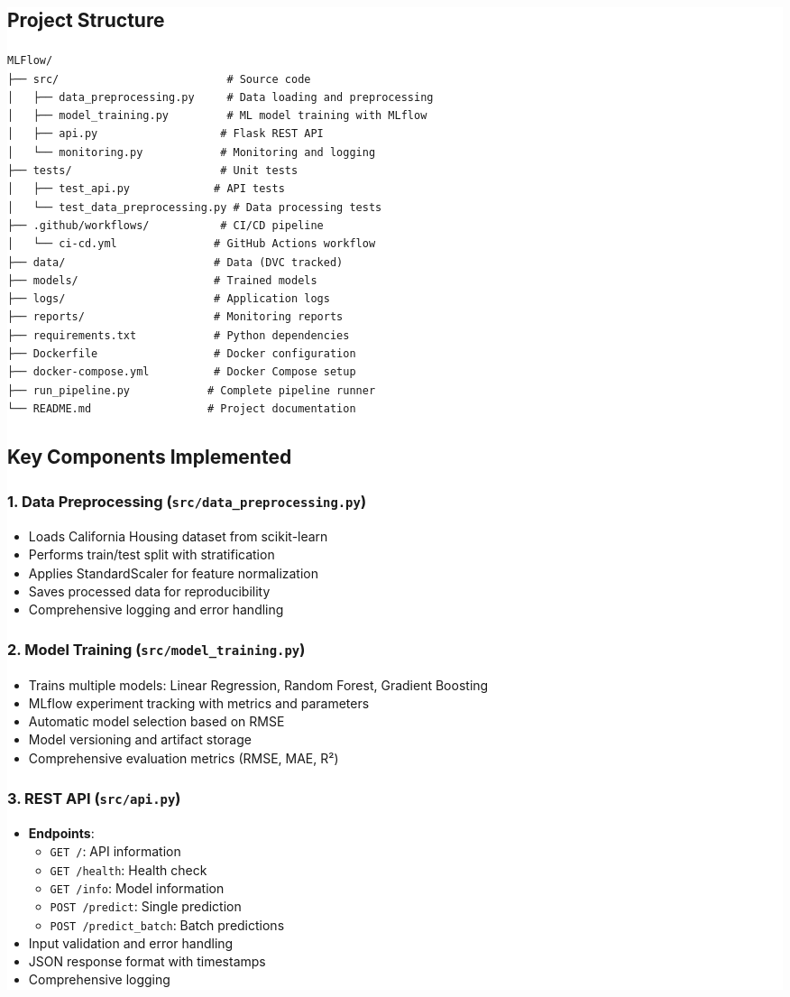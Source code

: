## Project Structure

```
MLFlow/
├── src/                          # Source code
│   ├── data_preprocessing.py     # Data loading and preprocessing
│   ├── model_training.py         # ML model training with MLflow
│   ├── api.py                   # Flask REST API
│   └── monitoring.py            # Monitoring and logging
├── tests/                       # Unit tests
│   ├── test_api.py             # API tests
│   └── test_data_preprocessing.py # Data processing tests
├── .github/workflows/           # CI/CD pipeline
│   └── ci-cd.yml               # GitHub Actions workflow
├── data/                       # Data (DVC tracked)
├── models/                     # Trained models
├── logs/                       # Application logs
├── reports/                    # Monitoring reports
├── requirements.txt            # Python dependencies
├── Dockerfile                  # Docker configuration
├── docker-compose.yml          # Docker Compose setup
├── run_pipeline.py            # Complete pipeline runner
└── README.md                  # Project documentation
```

## Key Components Implemented

### 1. Data Preprocessing (`src/data_preprocessing.py`)

- Loads California Housing dataset from scikit-learn
- Performs train/test split with stratification
- Applies StandardScaler for feature normalization
- Saves processed data for reproducibility
- Comprehensive logging and error handling

### 2. Model Training (`src/model_training.py`)

- Trains multiple models: Linear Regression, Random Forest, Gradient Boosting
- MLflow experiment tracking with metrics and parameters
- Automatic model selection based on RMSE
- Model versioning and artifact storage
- Comprehensive evaluation metrics (RMSE, MAE, R²)

### 3. REST API (`src/api.py`)

- **Endpoints**:
  - `GET /`: API information
  - `GET /health`: Health check
  - `GET /info`: Model information
  - `POST /predict`: Single prediction
  - `POST /predict_batch`: Batch predictions
- Input validation and error handling
- JSON response format with timestamps
- Comprehensive logging
